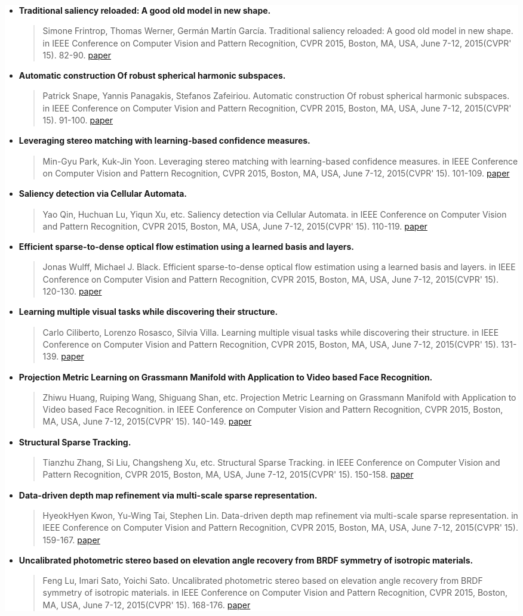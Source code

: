 
- **Traditional saliency reloaded: A good old model in new shape.**
    > Simone Frintrop, Thomas Werner, Germán Martín García. Traditional saliency reloaded: A good old model in new shape. in IEEE Conference on Computer Vision and Pattern Recognition, CVPR 2015, Boston, MA, USA, June 7-12, 2015(CVPR' 15). 82-90. [paper](https://doi.org/10.1109/CVPR.2015.7298603)


- **Automatic construction Of robust spherical harmonic subspaces.**
    > Patrick Snape, Yannis Panagakis, Stefanos Zafeiriou. Automatic construction Of robust spherical harmonic subspaces. in IEEE Conference on Computer Vision and Pattern Recognition, CVPR 2015, Boston, MA, USA, June 7-12, 2015(CVPR' 15). 91-100. [paper](https://doi.org/10.1109/CVPR.2015.7298604)


- **Leveraging stereo matching with learning-based confidence measures.**
    > Min-Gyu Park, Kuk-Jin Yoon. Leveraging stereo matching with learning-based confidence measures. in IEEE Conference on Computer Vision and Pattern Recognition, CVPR 2015, Boston, MA, USA, June 7-12, 2015(CVPR' 15). 101-109. [paper](https://doi.org/10.1109/CVPR.2015.7298605)


- **Saliency detection via Cellular Automata.**
    > Yao Qin, Huchuan Lu, Yiqun Xu, etc. Saliency detection via Cellular Automata. in IEEE Conference on Computer Vision and Pattern Recognition, CVPR 2015, Boston, MA, USA, June 7-12, 2015(CVPR' 15). 110-119. [paper](https://doi.org/10.1109/CVPR.2015.7298606)


- **Efficient sparse-to-dense optical flow estimation using a learned basis and layers.**
    > Jonas Wulff, Michael J. Black. Efficient sparse-to-dense optical flow estimation using a learned basis and layers. in IEEE Conference on Computer Vision and Pattern Recognition, CVPR 2015, Boston, MA, USA, June 7-12, 2015(CVPR' 15). 120-130. [paper](https://doi.org/10.1109/CVPR.2015.7298607)


- **Learning multiple visual tasks while discovering their structure.**
    > Carlo Ciliberto, Lorenzo Rosasco, Silvia Villa. Learning multiple visual tasks while discovering their structure. in IEEE Conference on Computer Vision and Pattern Recognition, CVPR 2015, Boston, MA, USA, June 7-12, 2015(CVPR' 15). 131-139. [paper](https://doi.org/10.1109/CVPR.2015.7298608)


- **Projection Metric Learning on Grassmann Manifold with Application to Video based Face Recognition.**
    > Zhiwu Huang, Ruiping Wang, Shiguang Shan, etc. Projection Metric Learning on Grassmann Manifold with Application to Video based Face Recognition. in IEEE Conference on Computer Vision and Pattern Recognition, CVPR 2015, Boston, MA, USA, June 7-12, 2015(CVPR' 15). 140-149. [paper](https://doi.org/10.1109/CVPR.2015.7298609)


- **Structural Sparse Tracking.**
    > Tianzhu Zhang, Si Liu, Changsheng Xu, etc. Structural Sparse Tracking. in IEEE Conference on Computer Vision and Pattern Recognition, CVPR 2015, Boston, MA, USA, June 7-12, 2015(CVPR' 15). 150-158. [paper](https://doi.org/10.1109/CVPR.2015.7298610)


- **Data-driven depth map refinement via multi-scale sparse representation.**
    > HyeokHyen Kwon, Yu-Wing Tai, Stephen Lin. Data-driven depth map refinement via multi-scale sparse representation. in IEEE Conference on Computer Vision and Pattern Recognition, CVPR 2015, Boston, MA, USA, June 7-12, 2015(CVPR' 15). 159-167. [paper](https://doi.org/10.1109/CVPR.2015.7298611)


- **Uncalibrated photometric stereo based on elevation angle recovery from BRDF symmetry of isotropic materials.**
    > Feng Lu, Imari Sato, Yoichi Sato. Uncalibrated photometric stereo based on elevation angle recovery from BRDF symmetry of isotropic materials. in IEEE Conference on Computer Vision and Pattern Recognition, CVPR 2015, Boston, MA, USA, June 7-12, 2015(CVPR' 15). 168-176. [paper](https://doi.org/10.1109/CVPR.2015.7298612)
